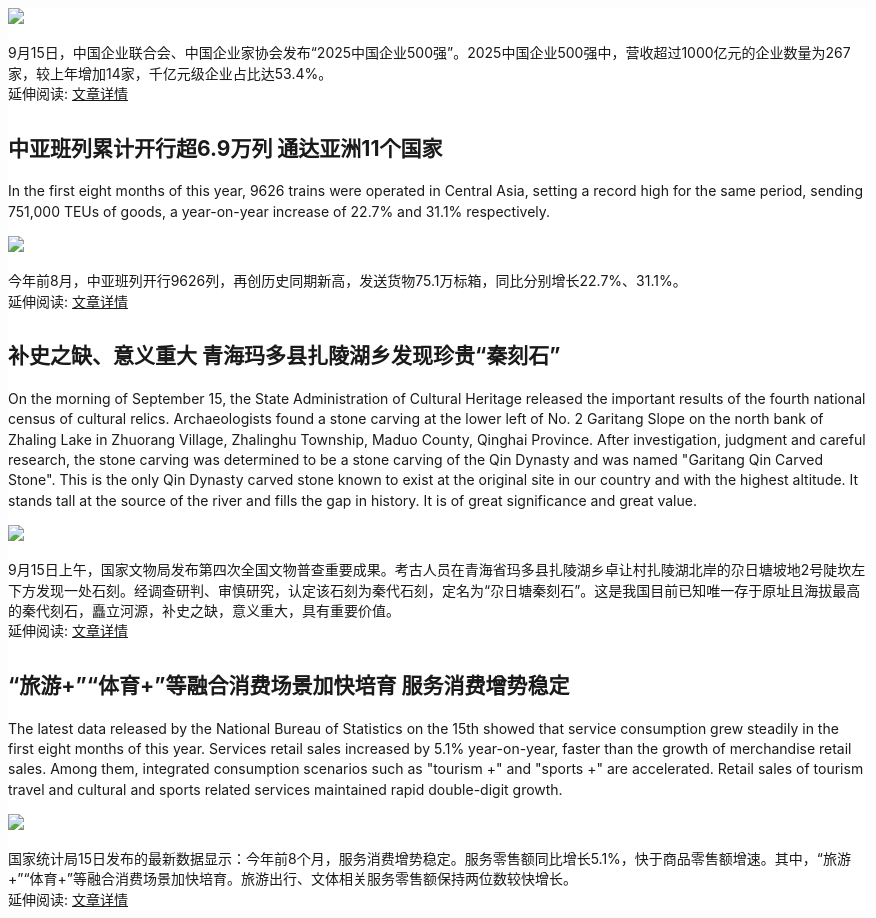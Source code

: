 <img src="https://p1.img.cctvpic.com/photoworkspace/2025/09/15/2025091515374034911.jpg" />   

9月15日，中国企业联合会、中国企业家协会发布“2025中国企业500强”。2025中国企业500强中，营收超过1000亿元的企业数量为267家，较上年增加14家，千亿元级企业占比达53.4%。   
延伸阅读: [文章详情](https://news.cctv.com/2025/09/15/ARTIZYQ9cu7SwjGENyoRyV8u250915.shtml)   

<qrcode title="“2025中国企业500强”发布 营收超千亿元企业增至267家" image="https://p1.img.cctvpic.com/photoworkspace/2025/09/15/2025091515374034911.jpg" />   

## 中亚班列累计开行超6.9万列 通达亚洲11个国家   
In the first eight months of this year, 9626 trains were operated in Central Asia, setting a record high for the same period, sending 751,000 TEUs of goods, a year-on-year increase of 22.7% and 31.1% respectively.   

<img src="https://p4.img.cctvpic.com/photoworkspace/2025/09/15/2025091515335137694.jpg" />   

今年前8月，中亚班列开行9626列，再创历史同期新高，发送货物75.1万标箱，同比分别增长22.7%、31.1%。   
延伸阅读: [文章详情](https://news.cctv.com/2025/09/15/ARTIVg7sSxnItXxS8gVBwxrE250915.shtml)   

<qrcode title="中亚班列累计开行超6.9万列 通达亚洲11个国家" image="https://p4.img.cctvpic.com/photoworkspace/2025/09/15/2025091515335137694.jpg" />   

## 补史之缺、意义重大 青海玛多县扎陵湖乡发现珍贵“秦刻石”   
On the morning of September 15, the State Administration of Cultural Heritage released the important results of the fourth national census of cultural relics. Archaeologists found a stone carving at the lower left of No. 2 Garitang Slope on the north bank of Zhaling Lake in Zhuorang Village, Zhalinghu Township, Maduo County, Qinghai Province. After investigation, judgment and careful research, the stone carving was determined to be a stone carving of the Qin Dynasty and was named "Garitang Qin Carved Stone". This is the only Qin Dynasty carved stone known to exist at the original site in our country and with the highest altitude. It stands tall at the source of the river and fills the gap in history. It is of great significance and great value.   

<img src="https://p4.img.cctvpic.com/photoworkspace/2025/09/15/2025091515210040503.jpg" />   

9月15日上午，国家文物局发布第四次全国文物普查重要成果。考古人员在青海省玛多县扎陵湖乡卓让村扎陵湖北岸的尕日塘坡地2号陡坎左下方发现一处石刻。经调查研判、审慎研究，认定该石刻为秦代石刻，定名为“尕日塘秦刻石”。这是我国目前已知唯一存于原址且海拔最高的秦代刻石，矗立河源，补史之缺，意义重大，具有重要价值。   
延伸阅读: [文章详情](https://news.cctv.com/2025/09/15/ARTICSvil3NutoayIlGXXWNA250915.shtml)   

<qrcode title="补史之缺、意义重大 青海玛多县扎陵湖乡发现珍贵“秦刻石”" image="https://p4.img.cctvpic.com/photoworkspace/2025/09/15/2025091515210040503.jpg" />   

## “旅游+”“体育+”等融合消费场景加快培育 服务消费增势稳定   
The latest data released by the National Bureau of Statistics on the 15th showed that service consumption grew steadily in the first eight months of this year. Services retail sales increased by 5.1% year-on-year, faster than the growth of merchandise retail sales. Among them, integrated consumption scenarios such as "tourism +" and "sports +" are accelerated. Retail sales of tourism travel and cultural and sports related services maintained rapid double-digit growth.   

<img src="https://p4.img.cctvpic.com/photoworkspace/2025/09/15/2025091515283517918.png" />   

国家统计局15日发布的最新数据显示：今年前8个月，服务消费增势稳定。服务零售额同比增长5.1%，快于商品零售额增速。其中，“旅游+”“体育+”等融合消费场景加快培育。旅游出行、文体相关服务零售额保持两位数较快增长。   
延伸阅读: [文章详情](https://news.cctv.com/2025/09/15/ARTIczNb8ImJv5xAwtNc9TCR250915.shtml)   
